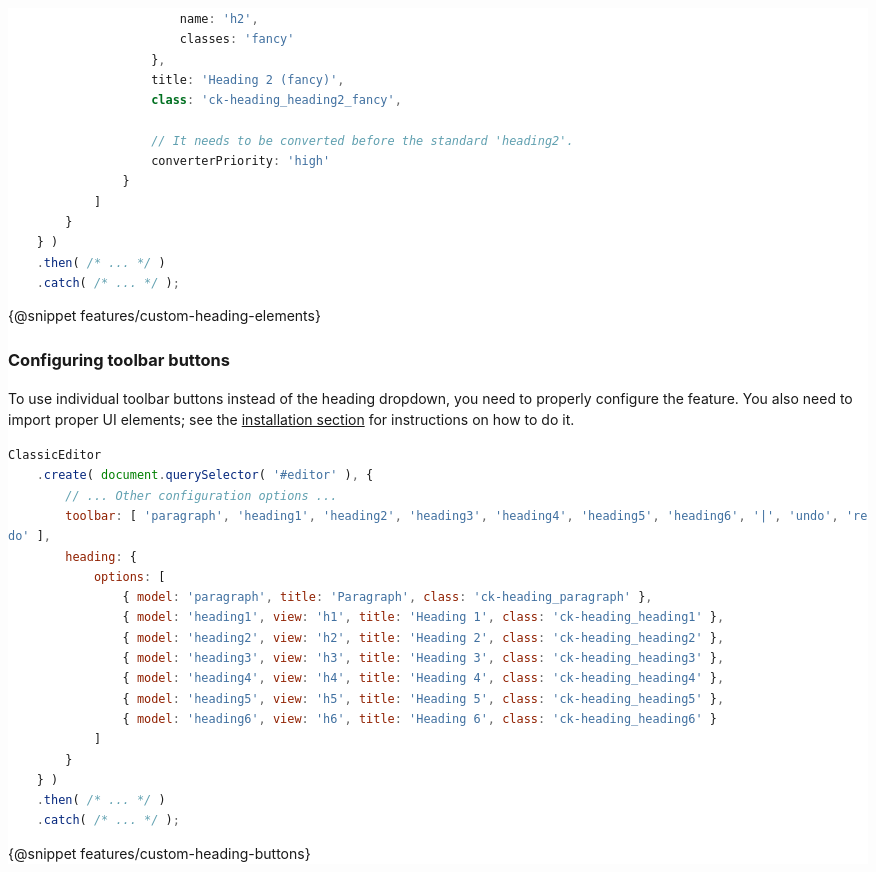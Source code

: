 ```js
						name: 'h2',
						classes: 'fancy'
					},
					title: 'Heading 2 (fancy)',
					class: 'ck-heading_heading2_fancy',

					// It needs to be converted before the standard 'heading2'.
					converterPriority: 'high'
				}
			]
		}
	} )
	.then( /* ... */ )
	.catch( /* ... */ );
```

{@snippet features/custom-heading-elements}

### Configuring toolbar buttons

To use individual toolbar buttons instead of the heading dropdown, you need to properly configure the feature. You also need to import proper UI elements; see the [installation section](#installation-with-toolbar-heading-buttons) for instructions on how to do it.

```js
ClassicEditor
	.create( document.querySelector( '#editor' ), {
		// ... Other configuration options ...
		toolbar: [ 'paragraph', 'heading1', 'heading2', 'heading3', 'heading4', 'heading5', 'heading6', '|', 'undo', 'redo' ],
		heading: {
			options: [
				{ model: 'paragraph', title: 'Paragraph', class: 'ck-heading_paragraph' },
				{ model: 'heading1', view: 'h1', title: 'Heading 1', class: 'ck-heading_heading1' },
				{ model: 'heading2', view: 'h2', title: 'Heading 2', class: 'ck-heading_heading2' },
				{ model: 'heading3', view: 'h3', title: 'Heading 3', class: 'ck-heading_heading3' },
				{ model: 'heading4', view: 'h4', title: 'Heading 4', class: 'ck-heading_heading4' },
				{ model: 'heading5', view: 'h5', title: 'Heading 5', class: 'ck-heading_heading5' },
				{ model: 'heading6', view: 'h6', title: 'Heading 6', class: 'ck-heading_heading6' }
			]
		}
	} )
	.then( /* ... */ )
	.catch( /* ... */ );
```
{@snippet features/custom-heading-buttons}
